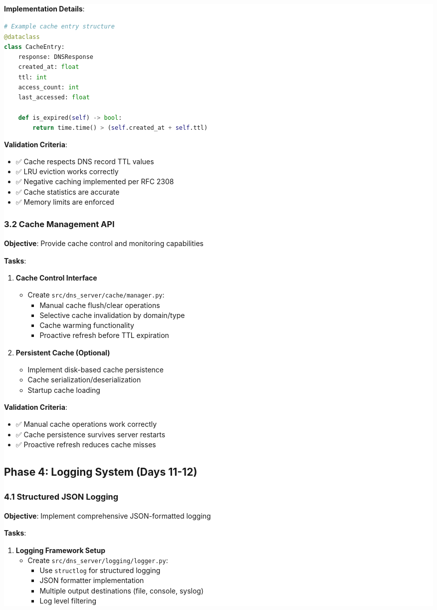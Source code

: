 **Implementation Details**:
```python
# Example cache entry structure
@dataclass
class CacheEntry:
    response: DNSResponse
    created_at: float
    ttl: int
    access_count: int
    last_accessed: float
    
    def is_expired(self) -> bool:
        return time.time() > (self.created_at + self.ttl)
```

**Validation Criteria**:
- ✅ Cache respects DNS record TTL values
- ✅ LRU eviction works correctly
- ✅ Negative caching implemented per RFC 2308
- ✅ Cache statistics are accurate
- ✅ Memory limits are enforced

### 3.2 Cache Management API
**Objective**: Provide cache control and monitoring capabilities

**Tasks**:
1. **Cache Control Interface**
   - Create `src/dns_server/cache/manager.py`:
     - Manual cache flush/clear operations
     - Selective cache invalidation by domain/type
     - Cache warming functionality
     - Proactive refresh before TTL expiration

2. **Persistent Cache (Optional)**
   - Implement disk-based cache persistence
   - Cache serialization/deserialization
   - Startup cache loading

**Validation Criteria**:
- ✅ Manual cache operations work correctly
- ✅ Cache persistence survives server restarts
- ✅ Proactive refresh reduces cache misses

## Phase 4: Logging System (Days 11-12)

### 4.1 Structured JSON Logging
**Objective**: Implement comprehensive JSON-formatted logging

**Tasks**:
1. **Logging Framework Setup**
   - Create `src/dns_server/logging/logger.py`:
     - Use `structlog` for structured logging
     - JSON formatter implementation
     - Multiple output destinations (file, console, syslog)
     - Log level filtering
